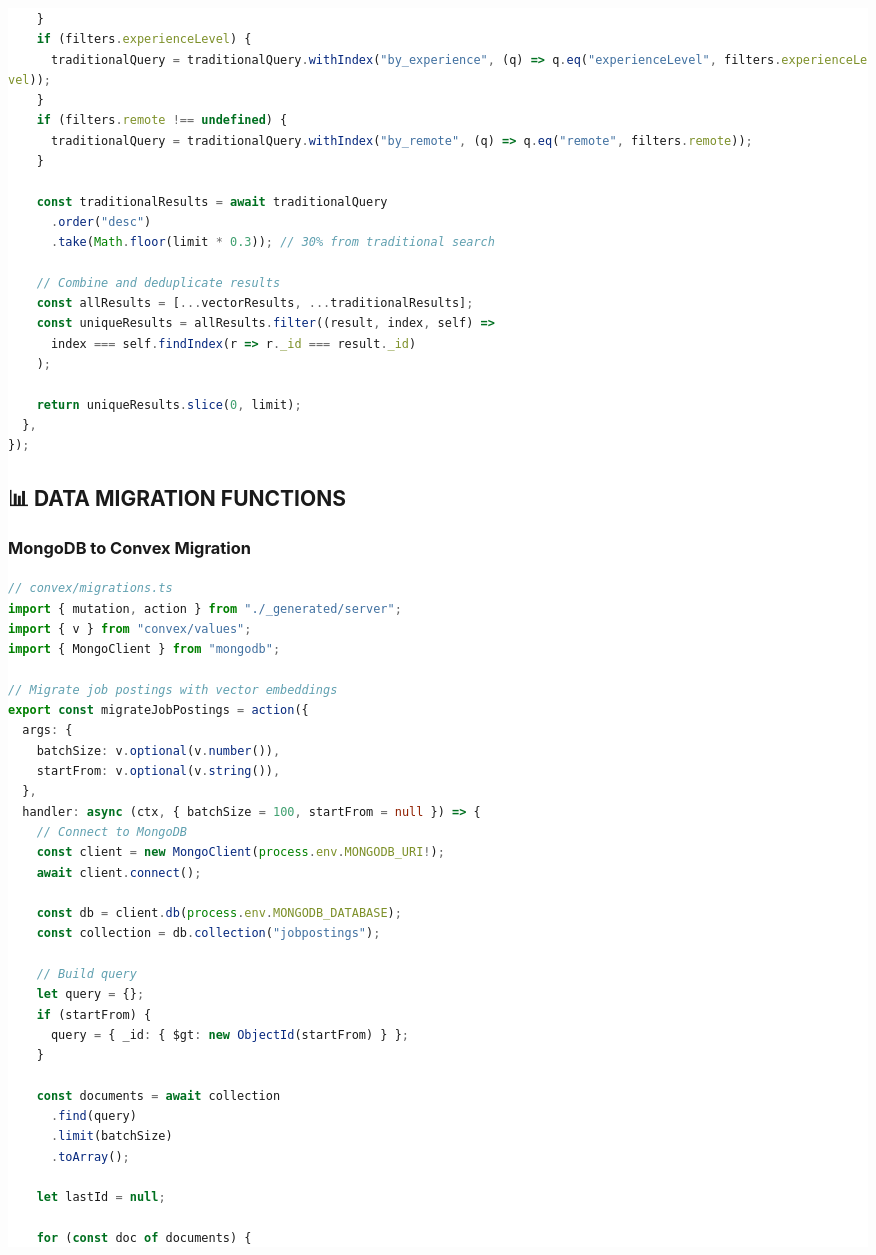 ```typescript
    }
    if (filters.experienceLevel) {
      traditionalQuery = traditionalQuery.withIndex("by_experience", (q) => q.eq("experienceLevel", filters.experienceLevel));
    }
    if (filters.remote !== undefined) {
      traditionalQuery = traditionalQuery.withIndex("by_remote", (q) => q.eq("remote", filters.remote));
    }
    
    const traditionalResults = await traditionalQuery
      .order("desc")
      .take(Math.floor(limit * 0.3)); // 30% from traditional search
    
    // Combine and deduplicate results
    const allResults = [...vectorResults, ...traditionalResults];
    const uniqueResults = allResults.filter((result, index, self) => 
      index === self.findIndex(r => r._id === result._id)
    );
    
    return uniqueResults.slice(0, limit);
  },
});
```

## 📊 DATA MIGRATION FUNCTIONS

### MongoDB to Convex Migration

```typescript
// convex/migrations.ts
import { mutation, action } from "./_generated/server";
import { v } from "convex/values";
import { MongoClient } from "mongodb";

// Migrate job postings with vector embeddings
export const migrateJobPostings = action({
  args: { 
    batchSize: v.optional(v.number()),
    startFrom: v.optional(v.string()),
  },
  handler: async (ctx, { batchSize = 100, startFrom = null }) => {
    // Connect to MongoDB
    const client = new MongoClient(process.env.MONGODB_URI!);
    await client.connect();
    
    const db = client.db(process.env.MONGODB_DATABASE);
    const collection = db.collection("jobpostings");
    
    // Build query
    let query = {};
    if (startFrom) {
      query = { _id: { $gt: new ObjectId(startFrom) } };
    }
    
    const documents = await collection
      .find(query)
      .limit(batchSize)
      .toArray();
    
    let lastId = null;
    
    for (const doc of documents) {
```